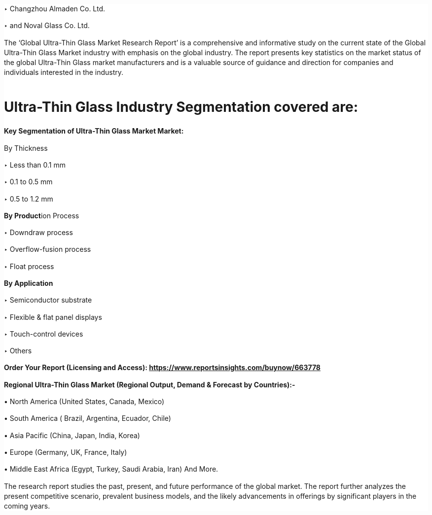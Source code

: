 ‣ Changzhou Almaden Co. Ltd.

‣ and Noval Glass Co. Ltd.

The ‘Global Ultra-Thin Glass Market Research Report’ is a comprehensive and informative study on the current state of the Global Ultra-Thin Glass Market industry with emphasis on the global industry. The report presents key statistics on the market status of the global Ultra-Thin Glass market manufacturers and is a valuable source of guidance and direction for companies and individuals interested in the industry.

# <strong>Ultra-Thin Glass Industry Segmentation covered are:</strong>

<strong>Key Segmentation of Ultra-Thin Glass Market Market:</strong> 


By Thickness

‣ Less than 0.1 mm

‣ 0.1 to 0.5 mm

‣ 0.5 to 1.2 mm

<Strong>By Product</Strong>ion Process

‣ Downdraw process

‣ Overflow-fusion process

‣ Float process

<Strong>By Application</Strong>

‣ Semiconductor substrate

‣ Flexible & flat panel displays

‣ Touch-control devices

‣ Others

<strong>Order Your Report (Licensing and Access): <a href=https://www.reportsinsights.com/buynow/663778 style=color:#0000ff;>https://www.reportsinsights.com/buynow/663778</a></strong>

<strong>Regional Ultra-Thin Glass Market (Regional Output, Demand &amp; Forecast by Countries):-</strong>

• North America (United States, Canada, Mexico)

• South America ( Brazil, Argentina, Ecuador, Chile)

• Asia Pacific (China, Japan, India, Korea)

• Europe (Germany, UK, France, Italy)

• Middle East Africa (Egypt, Turkey, Saudi Arabia, Iran) And More.

The research report studies the past, present, and future performance of the global market. The report further analyzes the present competitive scenario, prevalent business models, and the likely advancements in offerings by significant players in the coming years.
